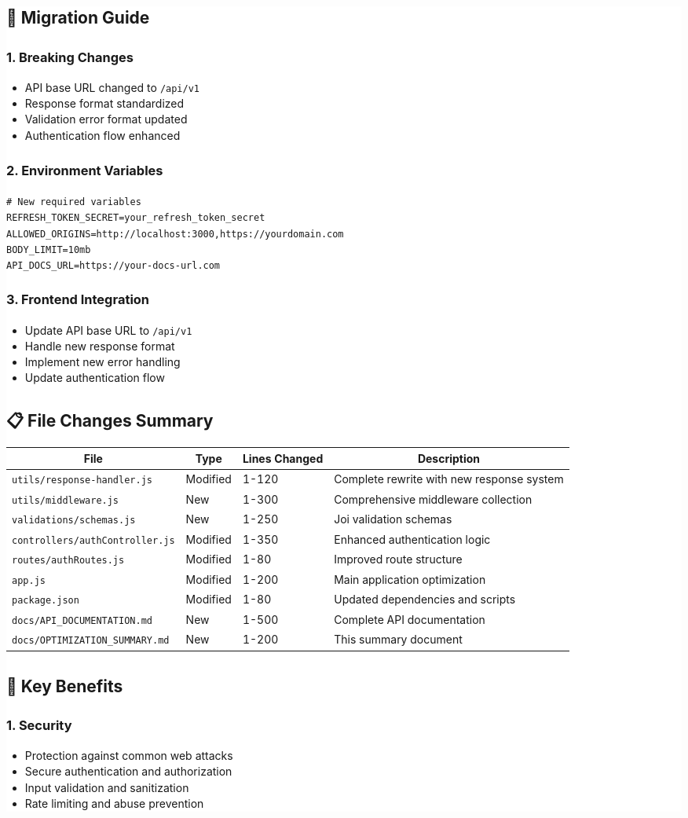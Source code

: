 ## 🔄 Migration Guide

### 1. Breaking Changes
- API base URL changed to `/api/v1`
- Response format standardized
- Validation error format updated
- Authentication flow enhanced

### 2. Environment Variables
```env
# New required variables
REFRESH_TOKEN_SECRET=your_refresh_token_secret
ALLOWED_ORIGINS=http://localhost:3000,https://yourdomain.com
BODY_LIMIT=10mb
API_DOCS_URL=https://your-docs-url.com
```

### 3. Frontend Integration
- Update API base URL to `/api/v1`
- Handle new response format
- Implement new error handling
- Update authentication flow

## 📋 File Changes Summary

| File | Type | Lines Changed | Description |
|------|------|---------------|-------------|
| `utils/response-handler.js` | Modified | 1-120 | Complete rewrite with new response system |
| `utils/middleware.js` | New | 1-300 | Comprehensive middleware collection |
| `validations/schemas.js` | New | 1-250 | Joi validation schemas |
| `controllers/authController.js` | Modified | 1-350 | Enhanced authentication logic |
| `routes/authRoutes.js` | Modified | 1-80 | Improved route structure |
| `app.js` | Modified | 1-200 | Main application optimization |
| `package.json` | Modified | 1-80 | Updated dependencies and scripts |
| `docs/API_DOCUMENTATION.md` | New | 1-500 | Complete API documentation |
| `docs/OPTIMIZATION_SUMMARY.md` | New | 1-200 | This summary document |

## 🎯 Key Benefits

### 1. Security
- Protection against common web attacks
- Secure authentication and authorization
- Input validation and sanitization
- Rate limiting and abuse prevention
